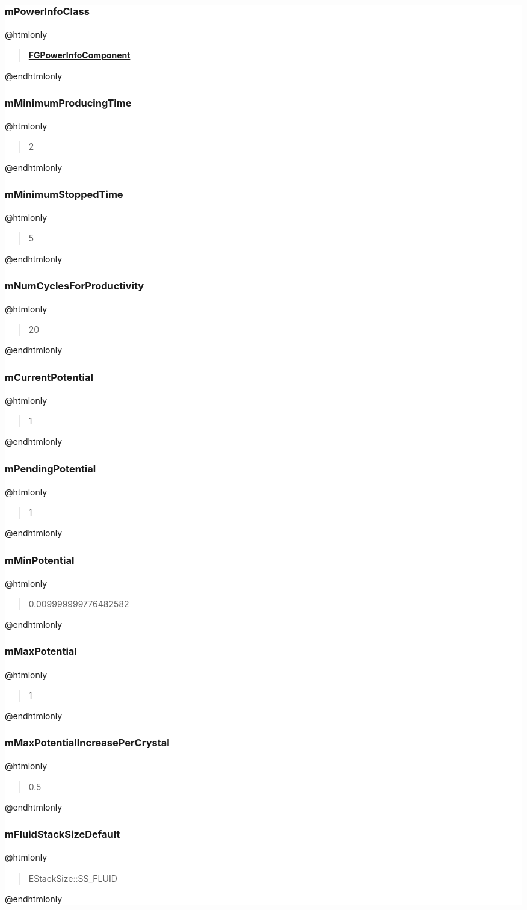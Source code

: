 ### mPowerInfoClass
@htmlonly
<b><a href="_class_script_f_g_power_info_component.html"><blockquote>FGPowerInfoComponent</blockquote></a></b>
@endhtmlonly

### mMinimumProducingTime
@htmlonly
<blockquote>2</blockquote>
@endhtmlonly

### mMinimumStoppedTime
@htmlonly
<blockquote>5</blockquote>
@endhtmlonly

### mNumCyclesForProductivity
@htmlonly
<blockquote>20</blockquote>
@endhtmlonly

### mCurrentPotential
@htmlonly
<blockquote>1</blockquote>
@endhtmlonly

### mPendingPotential
@htmlonly
<blockquote>1</blockquote>
@endhtmlonly

### mMinPotential
@htmlonly
<blockquote>0.009999999776482582</blockquote>
@endhtmlonly

### mMaxPotential
@htmlonly
<blockquote>1</blockquote>
@endhtmlonly

### mMaxPotentialIncreasePerCrystal
@htmlonly
<blockquote>0.5</blockquote>
@endhtmlonly

### mFluidStackSizeDefault
@htmlonly
<blockquote>EStackSize::SS_FLUID</blockquote>
@endhtmlonly
